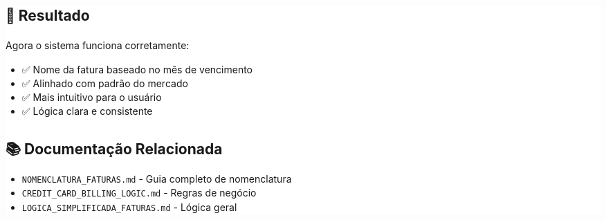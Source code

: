 ## 🎉 Resultado

Agora o sistema funciona corretamente:

- ✅ Nome da fatura baseado no mês de vencimento
- ✅ Alinhado com padrão do mercado
- ✅ Mais intuitivo para o usuário
- ✅ Lógica clara e consistente

## 📚 Documentação Relacionada

- `NOMENCLATURA_FATURAS.md` - Guia completo de nomenclatura
- `CREDIT_CARD_BILLING_LOGIC.md` - Regras de negócio
- `LOGICA_SIMPLIFICADA_FATURAS.md` - Lógica geral
